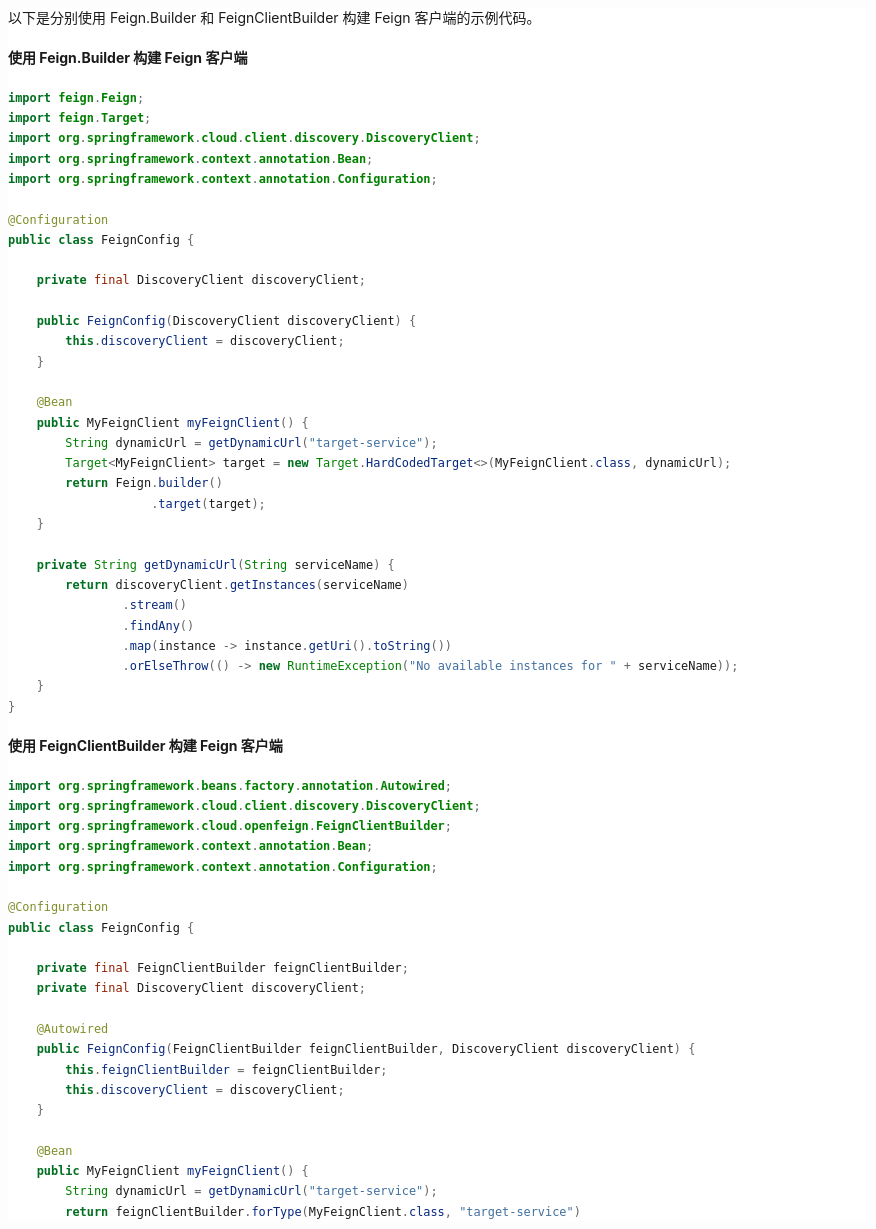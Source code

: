 以下是分别使用 Feign.Builder 和 FeignClientBuilder 构建 Feign 客户端的示例代码。

#### 使用 Feign.Builder 构建 Feign 客户端

```java
import feign.Feign;
import feign.Target;
import org.springframework.cloud.client.discovery.DiscoveryClient;
import org.springframework.context.annotation.Bean;
import org.springframework.context.annotation.Configuration;

@Configuration
public class FeignConfig {

    private final DiscoveryClient discoveryClient;

    public FeignConfig(DiscoveryClient discoveryClient) {
        this.discoveryClient = discoveryClient;
    }

    @Bean
    public MyFeignClient myFeignClient() {
        String dynamicUrl = getDynamicUrl("target-service");
        Target<MyFeignClient> target = new Target.HardCodedTarget<>(MyFeignClient.class, dynamicUrl);
        return Feign.builder()
                    .target(target);
    }

    private String getDynamicUrl(String serviceName) {
        return discoveryClient.getInstances(serviceName)
                .stream()
                .findAny()
                .map(instance -> instance.getUri().toString())
                .orElseThrow(() -> new RuntimeException("No available instances for " + serviceName));
    }
}
```

#### 使用 FeignClientBuilder 构建 Feign 客户端

```java
import org.springframework.beans.factory.annotation.Autowired;
import org.springframework.cloud.client.discovery.DiscoveryClient;
import org.springframework.cloud.openfeign.FeignClientBuilder;
import org.springframework.context.annotation.Bean;
import org.springframework.context.annotation.Configuration;

@Configuration
public class FeignConfig {

    private final FeignClientBuilder feignClientBuilder;
    private final DiscoveryClient discoveryClient;

    @Autowired
    public FeignConfig(FeignClientBuilder feignClientBuilder, DiscoveryClient discoveryClient) {
        this.feignClientBuilder = feignClientBuilder;
        this.discoveryClient = discoveryClient;
    }

    @Bean
    public MyFeignClient myFeignClient() {
        String dynamicUrl = getDynamicUrl("target-service");
        return feignClientBuilder.forType(MyFeignClient.class, "target-service")
```
